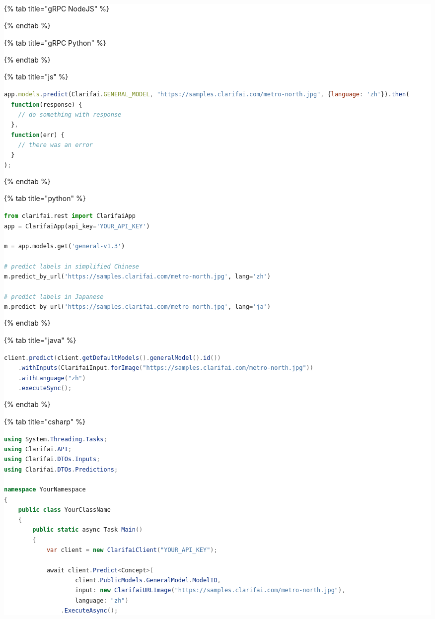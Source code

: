 {% tab title="gRPC NodeJS" %}
```js
```
{% endtab %}

{% tab title="gRPC Python" %}
```python
```
{% endtab %}

{% tab title="js" %}
```javascript
app.models.predict(Clarifai.GENERAL_MODEL, "https://samples.clarifai.com/metro-north.jpg", {language: 'zh'}).then(
  function(response) {
    // do something with response
  },
  function(err) {
    // there was an error
  }
);
```
{% endtab %}

{% tab title="python" %}
```python
from clarifai.rest import ClarifaiApp
app = ClarifaiApp(api_key='YOUR_API_KEY')

m = app.models.get('general-v1.3')

# predict labels in simplified Chinese
m.predict_by_url('https://samples.clarifai.com/metro-north.jpg', lang='zh')

# predict labels in Japanese
m.predict_by_url('https://samples.clarifai.com/metro-north.jpg', lang='ja')
```
{% endtab %}

{% tab title="java" %}
```java
client.predict(client.getDefaultModels().generalModel().id())
    .withInputs(ClarifaiInput.forImage("https://samples.clarifai.com/metro-north.jpg"))
    .withLanguage("zh")
    .executeSync();
```
{% endtab %}

{% tab title="csharp" %}
```csharp
using System.Threading.Tasks;
using Clarifai.API;
using Clarifai.DTOs.Inputs;
using Clarifai.DTOs.Predictions;

namespace YourNamespace
{
    public class YourClassName
    {
        public static async Task Main()
        {
            var client = new ClarifaiClient("YOUR_API_KEY");

            await client.Predict<Concept>(
                    client.PublicModels.GeneralModel.ModelID,
                    input: new ClarifaiURLImage("https://samples.clarifai.com/metro-north.jpg"),
                    language: "zh")
                .ExecuteAsync();
```